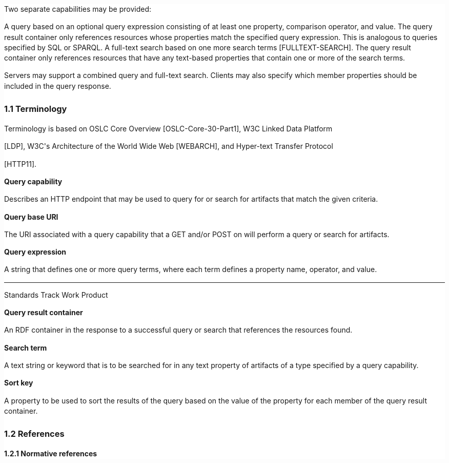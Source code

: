 Two separate capabilities may be provided:

A query based on an optional query expression consisting of at least one property,
comparison operator, and value. The query result container only references resources whose
properties match the specified query expression. This is analogous to queries specified by
SQL or SPARQL.
A full-text search based on one more search terms [FULLTEXT-SEARCH]. The query result
container only references resources that have any text-based properties that contain one or
more of the search terms.

Servers may support a combined query and full-text search. Clients may also specify which member
properties should be included in the query response.

### 1.1 Terminology

Terminology is based on OSLC Core Overview [OSLC-Core-30-Part1], W3C Linked Data Platform

[LDP], W3C's Architecture of the World Wide Web [WEBARCH], and Hyper-text Transfer Protocol

[HTTP11].

**Query capability**

Describes an HTTP endpoint that may be used to query for or search for artifacts that match
the given criteria.

**Query base URI**

The URI associated with a query capability that a GET and/or POST on will perform a query or
search for artifacts.

**Query expression**

A string that defines one or more query terms, where each term defines a property name,
operator, and value.


-----

Standards Track Work Product

**Query result container**

An RDF container in the response to a successful query or search that references the
resources found.

**Search term**

A text string or keyword that is to be searched for in any text property of artifacts of a type
specified by a query capability.

**Sort key**

A property to be used to sort the results of the query based on the value of the property for
each member of the query result container.

### 1.2 References

**1.2.1 Normative references**
